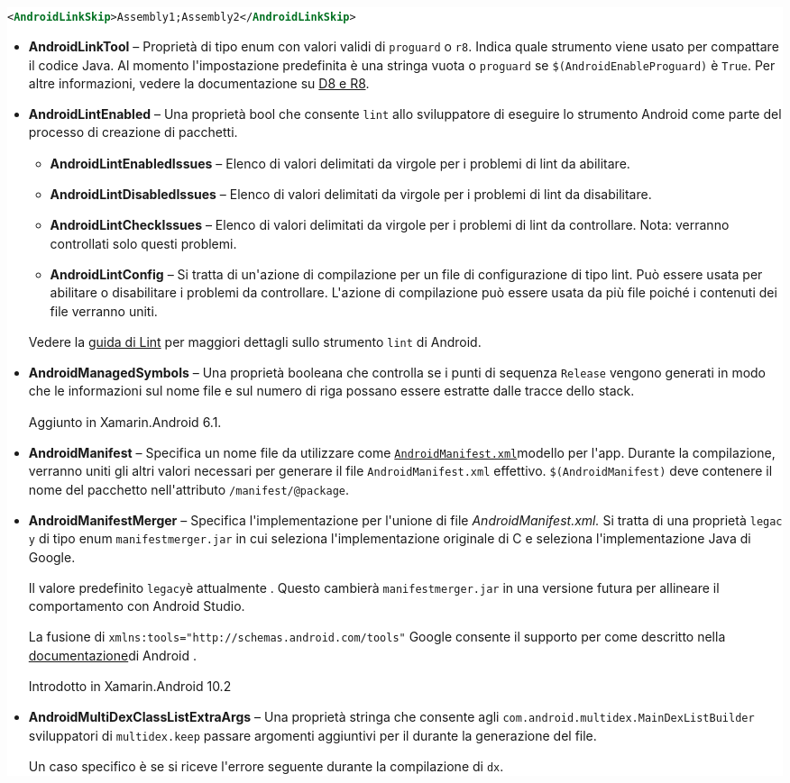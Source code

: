   ```xml
  <AndroidLinkSkip>Assembly1;Assembly2</AndroidLinkSkip>
  ```

- **AndroidLinkTool** &ndash; Proprietà di tipo enum con valori validi di `proguard` o `r8`. Indica quale strumento viene usato per compattare il codice Java. Al momento l'impostazione predefinita è una stringa vuota o `proguard` se `$(AndroidEnableProguard)` è `True`. Per altre informazioni, vedere la documentazione su [D8 e R8][d8-r8].

  [d8-r8]: https://github.com/xamarin/xamarin-android/blob/master/Documentation/guides/D8andR8.md

- **AndroidLintEnabled** &ndash; Una proprietà bool che consente `lint` allo sviluppatore di eseguire lo strumento Android come parte del processo di creazione di pacchetti.

  - **AndroidLintEnabledIssues** &ndash; Elenco di valori delimitati da virgole per i problemi di lint da abilitare.

  - **AndroidLintDisabledIssues** &ndash; Elenco di valori delimitati da virgole per i problemi di lint da disabilitare.

  - **AndroidLintCheckIssues** &ndash; Elenco di valori delimitati da virgole per i problemi di lint da controllare.
    Nota: verranno controllati solo questi problemi.

  - **AndroidLintConfig** &ndash; Si tratta di un'azione di compilazione per un file di configurazione di tipo lint. Può essere usata per abilitare o disabilitare i problemi da controllare. L'azione di compilazione può essere usata da più file poiché i contenuti dei file verranno uniti.

  Vedere la [guida di Lint](https://developer.android.com/studio/write/lint) per maggiori dettagli sullo strumento `lint` di Android.

- **AndroidManagedSymbols** &ndash; Una proprietà booleana che controlla se i punti di sequenza `Release` vengono generati in modo che le informazioni sul nome file e sul numero di riga possano essere estratte dalle tracce dello stack.

  Aggiunto in Xamarin.Android 6.1.

- **AndroidManifest** &ndash; Specifica un nome file da utilizzare come [`AndroidManifest.xml`](~/android/platform/android-manifest.md)modello per l'app.
  Durante la compilazione, verranno uniti gli altri valori necessari per generare il file `AndroidManifest.xml` effettivo.
  `$(AndroidManifest)` deve contenere il nome del pacchetto nell'attributo `/manifest/@package`.

- **AndroidManifestMerger** &ndash; Specifica l'implementazione per l'unione di file *AndroidManifest.xml.* Si tratta di una proprietà `legacy` di tipo enum `manifestmerger.jar` in cui seleziona l'implementazione originale di C e seleziona l'implementazione Java di Google.

  Il valore predefinito `legacy`è attualmente . Questo cambierà `manifestmerger.jar` in una versione futura per allineare il comportamento con Android Studio.

  La fusione di `xmlns:tools="http://schemas.android.com/tools"` Google consente il supporto per come descritto nella [documentazione][manifest-merger]di Android .

  Introdotto in Xamarin.Android 10.2

  [manifest-merger]: https://developer.android.com/studio/build/manifest-merge

- **AndroidMultiDexClassListExtraArgs** &ndash; Una proprietà stringa che consente agli `com.android.multidex.MainDexListBuilder` sviluppatori di `multidex.keep` passare argomenti aggiuntivi per il durante la generazione del file.

  Un caso specifico è se si riceve l'errore seguente durante la compilazione di `dx`.


  [binutils]: https://android.googlesource.com/toolchain/binutils/
  [bundle-config-format]: https://developer.android.com/studio/build/building-cmdline#bundleconfig
  [dex]: https://source.android.com/devices/tech/dalvik/dalvik-bytecode
  [apk]: https://en.wikipedia.org/wiki/Android_application_package
  [bundle]: https://developer.android.com/platform/technology/app-bundle
  [no]:  yes